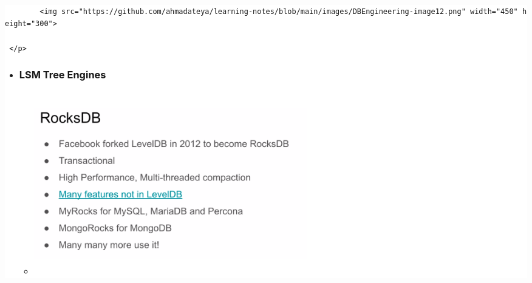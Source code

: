 			<img src="https://github.com/ahmadateya/learning-notes/blob/main/images/DBEngineering-image12.png" width="450" height="300">

	 </p>

- ### LSM Tree Engines
	- <p float="left">
			<img src="https://github.com/ahmadateya/learning-notes/blob/main/images/DBEngineering-image7.png" width="450" height="300">